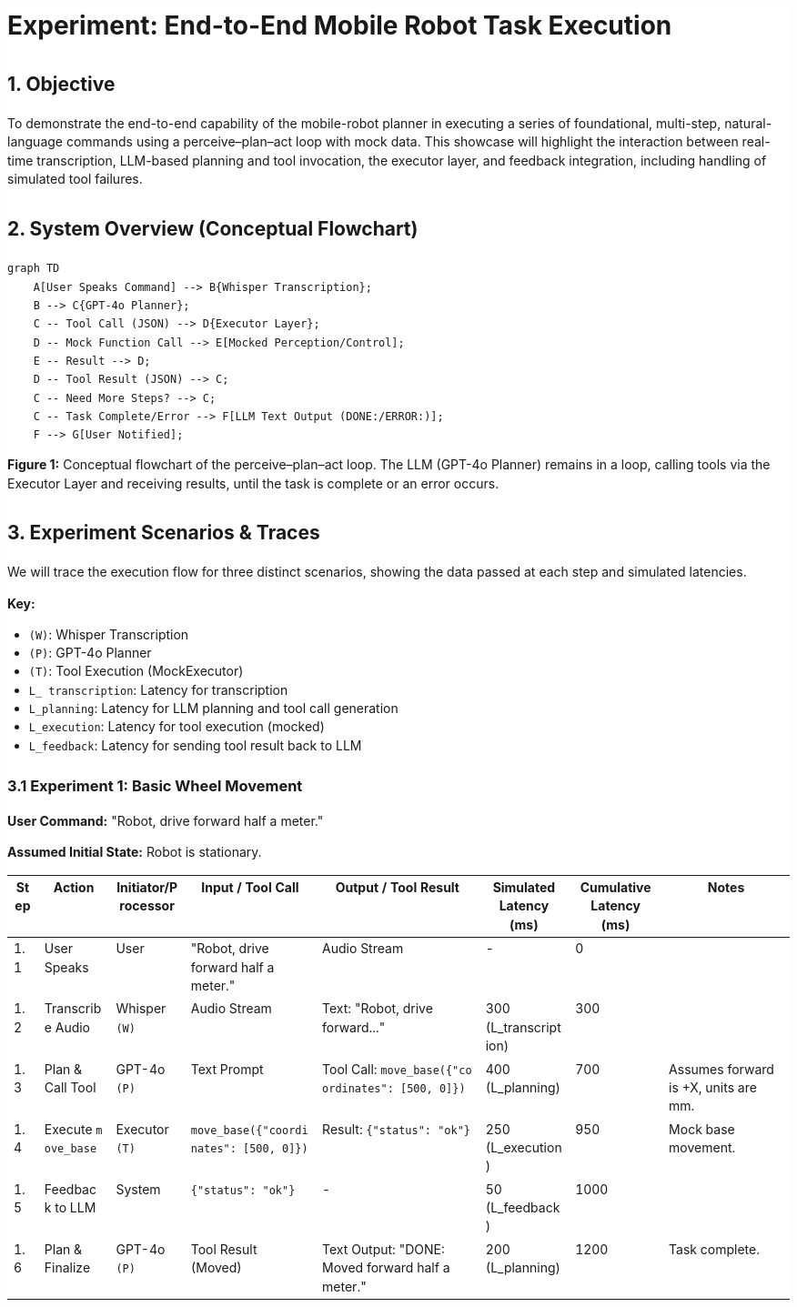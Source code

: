 # Experiment: End-to-End Mobile Robot Task Execution

## 1. Objective

To demonstrate the end-to-end capability of the mobile-robot planner in executing a series of foundational, multi-step, natural-language commands using a perceive–plan–act loop with mock data. This showcase will highlight the interaction between real-time transcription, LLM-based planning and tool invocation, the executor layer, and feedback integration, including handling of simulated tool failures.

## 2. System Overview (Conceptual Flowchart)

```mermaid
graph TD
    A[User Speaks Command] --> B{Whisper Transcription};
    B --> C{GPT-4o Planner};
    C -- Tool Call (JSON) --> D{Executor Layer};
    D -- Mock Function Call --> E[Mocked Perception/Control];
    E -- Result --> D;
    D -- Tool Result (JSON) --> C;
    C -- Need More Steps? --> C;
    C -- Task Complete/Error --> F[LLM Text Output (DONE:/ERROR:)];
    F --> G[User Notified];
```

**Figure 1:** Conceptual flowchart of the perceive–plan–act loop. The LLM (GPT-4o Planner) remains in a loop, calling tools via the Executor Layer and receiving results, until the task is complete or an error occurs.

## 3. Experiment Scenarios & Traces

We will trace the execution flow for three distinct scenarios, showing the data passed at each step and simulated latencies.

**Key:**
*   `(W)`: Whisper Transcription
*   `(P)`: GPT-4o Planner
*   `(T)`: Tool Execution (MockExecutor)
*   `L_ transcription`: Latency for transcription
*   `L_planning`: Latency for LLM planning and tool call generation
*   `L_execution`: Latency for tool execution (mocked)
*   `L_feedback`: Latency for sending tool result back to LLM

### 3.1 Experiment 1: Basic Wheel Movement

**User Command:** "Robot, drive forward half a meter."

**Assumed Initial State:** Robot is stationary.

| Step | Action                     | Initiator/Processor | Input / Tool Call                                 | Output / Tool Result          | Simulated Latency (ms) | Cumulative Latency (ms) | Notes                                      |
|------|----------------------------|---------------------|---------------------------------------------------|-------------------------------|------------------------|-------------------------|--------------------------------------------|
| 1.1  | User Speaks                | User                | "Robot, drive forward half a meter."            | Audio Stream                  | -                      | 0                       |                                            |
| 1.2  | Transcribe Audio           | Whisper `(W)`       | Audio Stream                                      | Text: "Robot, drive forward..." | 300 (L_transcription)  | 300                     |                                            |
| 1.3  | Plan & Call Tool           | GPT-4o `(P)`        | Text Prompt                                       | Tool Call: `move_base({"coordinates": [500, 0]})` | 400 (L_planning)       | 700                     | Assumes forward is +X, units are mm.       |
| 1.4  | Execute `move_base`        | Executor `(T)`      | `move_base({"coordinates": [500, 0]})`          | Result: `{"status": "ok"}`     | 250 (L_execution)      | 950                     | Mock base movement.                        |
| 1.5  | Feedback to LLM            | System              | `{"status": "ok"}`                                | -                             | 50 (L_feedback)        | 1000                    |                                            |
| 1.6  | Plan & Finalize            | GPT-4o `(P)`        | Tool Result (Moved)                               | Text Output: "DONE: Moved forward half a meter." | 200 (L_planning)       | 1200                    | Task complete.                             |
